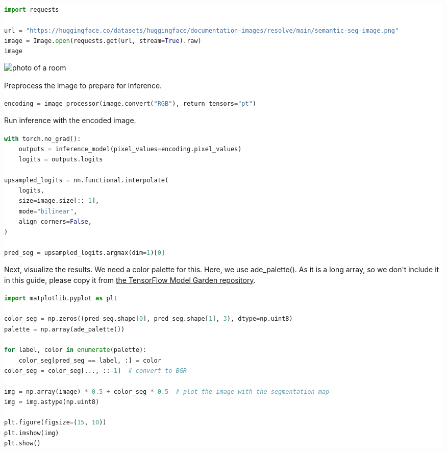 ```python
import requests

url = "https://huggingface.co/datasets/huggingface/documentation-images/resolve/main/semantic-seg-image.png"
image = Image.open(requests.get(url, stream=True).raw)
image
```

<div class="flex justify-center">
    <img src="https://huggingface.co/datasets/huggingface/documentation-images/resolve/main/semantic-seg-image.png" alt="photo of a room"/>
</div>

Preprocess the image to prepare for inference.

```python
encoding = image_processor(image.convert("RGB"), return_tensors="pt")
```

Run inference with the encoded image.

```python
with torch.no_grad():
    outputs = inference_model(pixel_values=encoding.pixel_values)
    logits = outputs.logits

upsampled_logits = nn.functional.interpolate(
    logits,
    size=image.size[::-1],
    mode="bilinear",
    align_corners=False,
)

pred_seg = upsampled_logits.argmax(dim=1)[0]
```

Next, visualize the results.  We need a color palette for this. Here, we use ade_palette(). As it is a long array, so
we don't include it in this guide, please copy it from [the TensorFlow Model Garden repository](https://github.com/tensorflow/models/blob/3f1ca33afe3c1631b733ea7e40c294273b9e406d/research/deeplab/utils/get_dataset_colormap.py#L51).

```python
import matplotlib.pyplot as plt

color_seg = np.zeros((pred_seg.shape[0], pred_seg.shape[1], 3), dtype=np.uint8)
palette = np.array(ade_palette())

for label, color in enumerate(palette):
    color_seg[pred_seg == label, :] = color
color_seg = color_seg[..., ::-1]  # convert to BGR

img = np.array(image) * 0.5 + color_seg * 0.5  # plot the image with the segmentation map
img = img.astype(np.uint8)

plt.figure(figsize=(15, 10))
plt.imshow(img)
plt.show()
```
